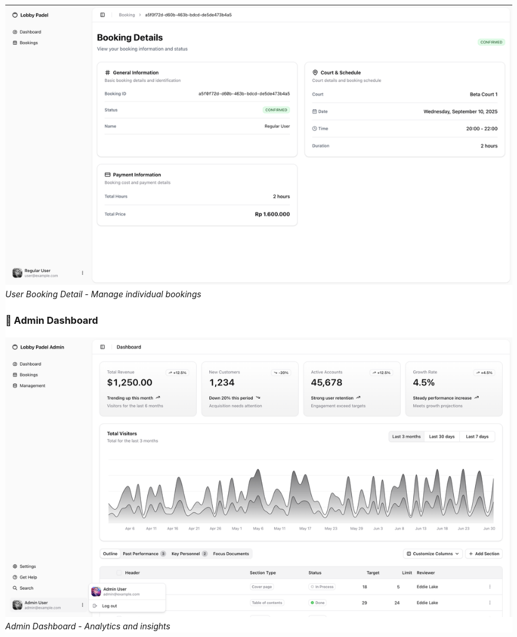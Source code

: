 ![User Booking Detail](./public/docs/user/booking-detail.png)
_User Booking Detail - Manage individual bookings_

### 👑 Admin Dashboard

![Admin Dashboard](./public/docs/admin/dashboard.png)
_Admin Dashboard - Analytics and insights_
